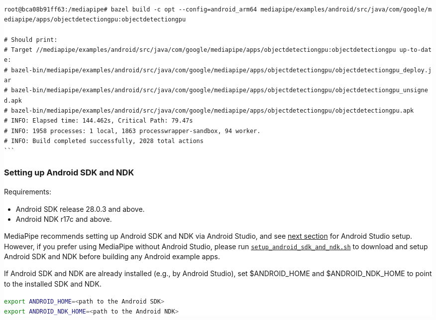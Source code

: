     root@bca08b91ff63:/mediapipe# bazel build -c opt --config=android_arm64 mediapipe/examples/android/src/java/com/google/mediapipe/apps/objectdetectiongpu:objectdetectiongpu

    # Should print:
    # Target //mediapipe/examples/android/src/java/com/google/mediapipe/apps/objectdetectiongpu:objectdetectiongpu up-to-date:
    # bazel-bin/mediapipe/examples/android/src/java/com/google/mediapipe/apps/objectdetectiongpu/objectdetectiongpu_deploy.jar
    # bazel-bin/mediapipe/examples/android/src/java/com/google/mediapipe/apps/objectdetectiongpu/objectdetectiongpu_unsigned.apk
    # bazel-bin/mediapipe/examples/android/src/java/com/google/mediapipe/apps/objectdetectiongpu/objectdetectiongpu.apk
    # INFO: Elapsed time: 144.462s, Critical Path: 79.47s
    # INFO: 1958 processes: 1 local, 1863 processwrapper-sandbox, 94 worker.
    # INFO: Build completed successfully, 2028 total actions
    ```



### Setting up Android SDK and NDK

Requirements:

*   Android SDK release 28.0.3 and above.
*   Android NDK r17c and above.

MediaPipe recommends setting up Android SDK and NDK via Android Studio, and see
[next section](#setting-up-android-studio-with-mediapipe) for Android Studio
setup. However, if you prefer using MediaPipe without Android Studio, please run
[`setup_android_sdk_and_ndk.sh`] to download and setup Android SDK and NDK
before building any Android example apps.

If Android SDK and NDK are already installed (e.g., by Android Studio), set
$ANDROID_HOME and $ANDROID_NDK_HOME to point to the installed SDK and NDK.

```bash
export ANDROID_HOME=<path to the Android SDK>
export ANDROID_NDK_HOME=<path to the Android NDK>
```


[`WORKSAPCE`]: https://github.com/google/mediapipe/tree/master/WORKSPACE
[`opencv_linux.BUILD`]: https://github.com/google/mediapipe/tree/master/third_party/opencv_linux.BUILD
[`opencv_macos.BUILD`]: https://github.com/google/mediapipe/tree/master/third_party/opencv_macos.BUILD
[`setup_opencv.sh`]: https://github.com/google/mediapipe/tree/master/setup_opencv.sh
[`setup_android_sdk_and_ndk.sh`]: https://github.com/google/mediapipe/tree/master/setup_android_sdk_and_ndk.sh